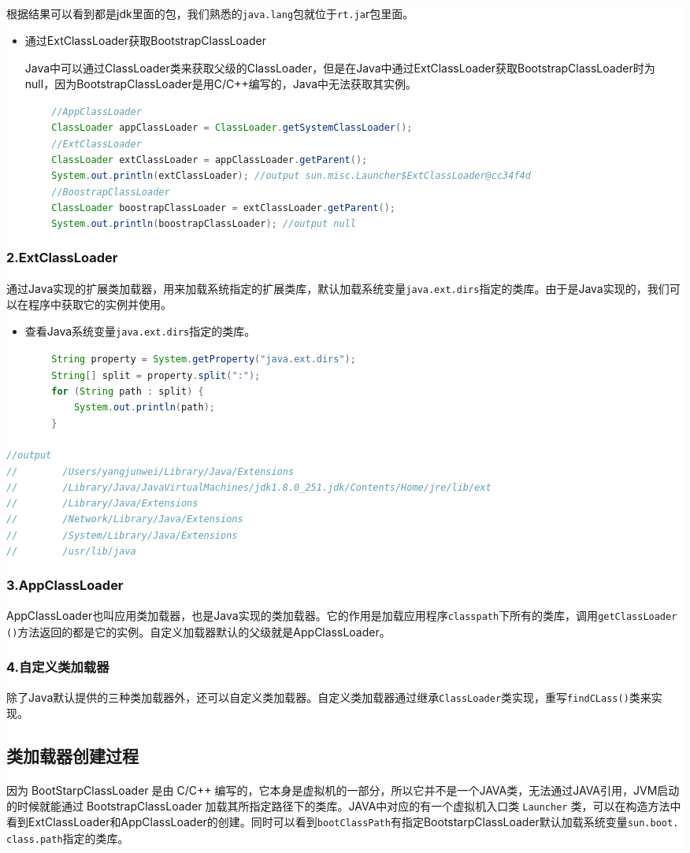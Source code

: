 根据结果可以看到都是jdk里面的包，我们熟悉的`java.lang`包就位于`rt.ja`r包里面。

- 通过ExtClassLoader获取BootstrapClassLoader

  Java中可以通过ClassLoader类来获取父级的ClassLoader，但是在Java中通过ExtClassLoader获取BootstrapClassLoader时为null，因为BootstrapClassLoader是用C/C++编写的，Java中无法获取其实例。

```java
        //AppClassLoader
        ClassLoader appClassLoader = ClassLoader.getSystemClassLoader();
        //ExtClassLoader
        ClassLoader extClassLoader = appClassLoader.getParent();
        System.out.println(extClassLoader);	//output sun.misc.Launcher$ExtClassLoader@cc34f4d
        //BoostrapClassLoader
        ClassLoader boostrapClassLoader = extClassLoader.getParent();
        System.out.println(boostrapClassLoader); //output null
```

### 2.ExtClassLoader

通过Java实现的扩展类加载器，用来加载系统指定的扩展类库，默认加载系统变量`java.ext.dirs`指定的类库。由于是Java实现的，我们可以在程序中获取它的实例并使用。

- 查看Java系统变量`java.ext.dirs`指定的类库。

```java
        String property = System.getProperty("java.ext.dirs");
        String[] split = property.split(":");
        for (String path : split) {
            System.out.println(path);
        }

//output
//        /Users/yangjunwei/Library/Java/Extensions
//        /Library/Java/JavaVirtualMachines/jdk1.8.0_251.jdk/Contents/Home/jre/lib/ext
//        /Library/Java/Extensions
//        /Network/Library/Java/Extensions
//        /System/Library/Java/Extensions
//        /usr/lib/java
```

### 3.AppClassLoader

AppClassLoader也叫应用类加载器，也是Java实现的类加载器。它的作用是加载应用程序`classpath`下所有的类库，调用`getClassLoader()`方法返回的都是它的实例。自定义加载器默认的父级就是AppClassLoader。

### 4.自定义类加载器

除了Java默认提供的三种类加载器外，还可以自定义类加载器。自定义类加载器通过继承`ClassLoader`类实现，重写`findCLass()`类来实现。

## 类加载器创建过程

因为 BootStarpClassLoader 是由 C/C++ 编写的，它本身是虚拟机的一部分，所以它并不是一个JAVA类，无法通过JAVA引用，JVM启动的时候就能通过 BootstrapClassLoader 加载其所指定路径下的类库。JAVA中对应的有一个虚拟机入口类 `Launcher` 类，可以在构造方法中看到ExtClassLoader和AppClassLoader的创建。同时可以看到`bootClassPath`有指定BootstarpClassLoader默认加载系统变量`sun.boot.class.path`指定的类库。
